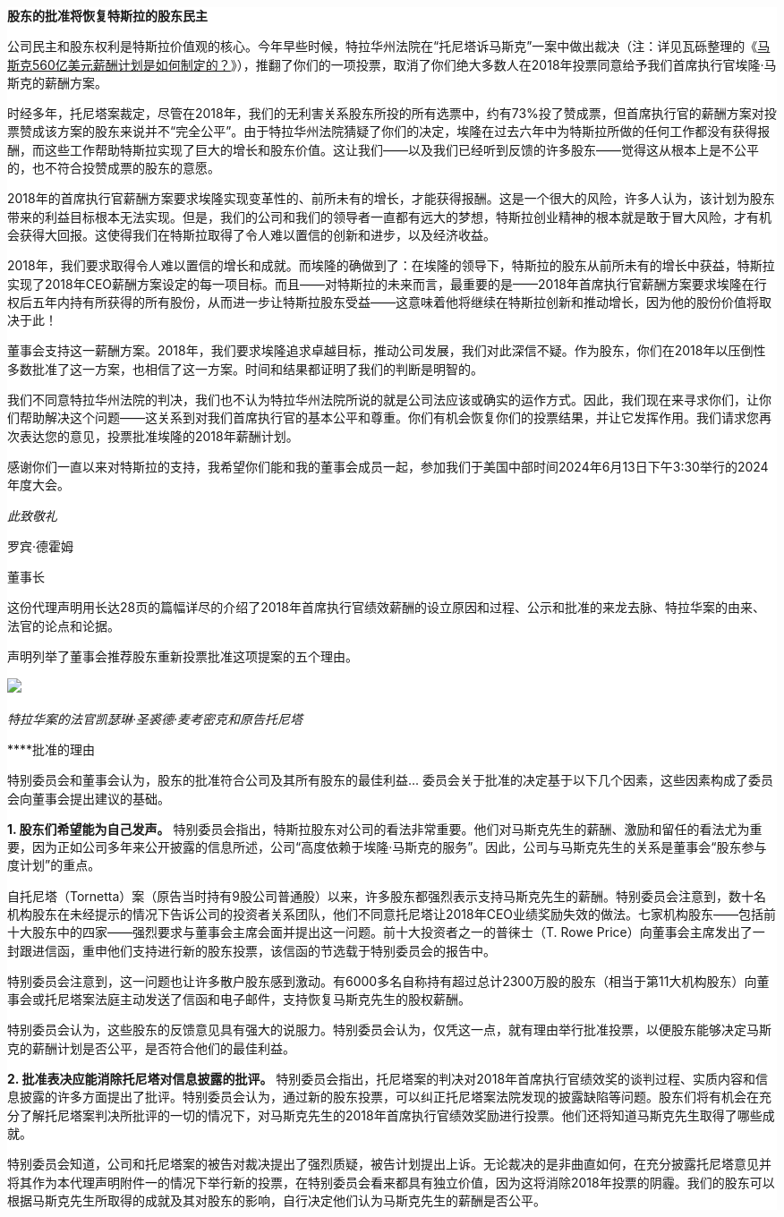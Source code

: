 **股东的批准将恢复特斯拉的股东民主**

公司民主和股东权利是特斯拉价值观的核心。今年早些时候，特拉华州法院在“托尼塔诉马斯克”一案中做出裁决（注：详见瓦砾整理的《[马斯克560亿美元薪酬计划是如何制定的？](https://news.qq.com/rain/a/20240207A0182600)》），推翻了你们的一项投票，取消了你们绝大多数人在2018年投票同意给予我们首席执行官埃隆·马斯克的薪酬方案。

时经多年，托尼塔案裁定，尽管在2018年，我们的无利害关系股东所投的所有选票中，约有73%投了赞成票，但首席执行官的薪酬方案对投票赞成该方案的股东来说并不“完全公平”。由于特拉华州法院猜疑了你们的决定，埃隆在过去六年中为特斯拉所做的任何工作都没有获得报酬，而这些工作帮助特斯拉实现了巨大的增长和股东价值。这让我们——以及我们已经听到反馈的许多股东——觉得这从根本上是不公平的，也不符合投赞成票的股东的意愿。

2018年的首席执行官薪酬方案要求埃隆实现变革性的、前所未有的增长，才能获得报酬。这是一个很大的风险，许多人认为，该计划为股东带来的利益目标根本无法实现。但是，我们的公司和我们的领导者一直都有远大的梦想，特斯拉创业精神的根本就是敢于冒大风险，才有机会获得大回报。这使得我们在特斯拉取得了令人难以置信的创新和进步，以及经济收益。

2018年，我们要求取得令人难以置信的增长和成就。而埃隆的确做到了：在埃隆的领导下，特斯拉的股东从前所未有的增长中获益，特斯拉实现了2018年CEO薪酬方案设定的每一项目标。而且——对特斯拉的未来而言，最重要的是——2018年首席执行官薪酬方案要求埃隆在行权后五年内持有所获得的所有股份，从而进一步让特斯拉股东受益——这意味着他将继续在特斯拉创新和推动增长，因为他的股份价值将取决于此！

董事会支持这一薪酬方案。2018年，我们要求埃隆追求卓越目标，推动公司发展，我们对此深信不疑。作为股东，你们在2018年以压倒性多数批准了这一方案，也相信了这一方案。时间和结果都证明了我们的判断是明智的。

我们不同意特拉华州法院的判决，我们也不认为特拉华州法院所说的就是公司法应该或确实的运作方式。因此，我们现在来寻求你们，让你们帮助解决这个问题——这关系到对我们首席执行官的基本公平和尊重。你们有机会恢复你们的投票结果，并让它发挥作用。我们请求您再次表达您的意见，投票批准埃隆的2018年薪酬计划。

感谢你们一直以来对特斯拉的支持，我希望你们能和我的董事会成员一起，参加我们于美国中部时间2024年6月13日下午3:30举行的2024年度大会。

_此致敬礼_

罗宾·德霍姆

董事长

这份代理声明用长达28页的篇幅详尽的介绍了2018年首席执行官绩效薪酬的设立原因和过程、公示和批准的来龙去脉、特拉华案的由来、法官的论点和论据。

声明列举了董事会推荐股东重新投票批准这项提案的五个理由。

![](https://inews.gtimg.com/om_bt/OcJ4EYpsVPMxkNYSoOgZVw22S84-eXOTdNJ8y4b0zsn6wAA/1000)

_特拉华案的法官凯瑟琳·圣裘德·麦考密克和原告托尼塔_

****批准的理由

特别委员会和董事会认为，股东的批准符合公司及其所有股东的最佳利益... 委员会关于批准的决定基于以下几个因素，这些因素构成了委员会向董事会提出建议的基础。

**1\. 股东们希望能为自己发声。**
特别委员会指出，特斯拉股东对公司的看法非常重要。他们对马斯克先生的薪酬、激励和留任的看法尤为重要，因为正如公司多年来公开披露的信息所述，公司“高度依赖于埃隆·马斯克的服务”。因此，公司与马斯克先生的关系是董事会“股东参与度计划”的重点。

自托尼塔（Tornetta）案（原告当时持有9股公司普通股）以来，许多股东都强烈表示支持马斯克先生的薪酬。特别委员会注意到，数十名机构股东在未经提示的情况下告诉公司的投资者关系团队，他们不同意托尼塔让2018年CEO业绩奖励失效的做法。七家机构股东——包括前十大股东中的四家——强烈要求与董事会主席会面并提出这一问题。前十大投资者之一的普徕士（T.
Rowe Price）向董事会主席发出了一封跟进信函，重申他们支持进行新的股东投票，该信函的节选载于特别委员会的报告中。

特别委员会注意到，这一问题也让许多散户股东感到激动。有6000多名自称持有超过总计2300万股的股东（相当于第11大机构股东）向董事会或托尼塔案法庭主动发送了信函和电子邮件，支持恢复马斯克先生的股权薪酬。

特别委员会认为，这些股东的反馈意见具有强大的说服力。特别委员会认为，仅凭这一点，就有理由举行批准投票，以便股东能够决定马斯克的薪酬计划是否公平，是否符合他们的最佳利益。

**2\. 批准表决应能消除托尼塔对信息披露的批评。**
特别委员会指出，托尼塔案的判决对2018年首席执行官绩效奖的谈判过程、实质内容和信息披露的许多方面提出了批评。特别委员会认为，通过新的股东投票，可以纠正托尼塔案法院发现的披露缺陷等问题。股东们将有机会在充分了解托尼塔案判决所批评的一切的情况下，对马斯克先生的2018年首席执行官绩效奖励进行投票。他们还将知道马斯克先生取得了哪些成就。

特别委员会知道，公司和托尼塔案的被告对裁决提出了强烈质疑，被告计划提出上诉。无论裁决的是非曲直如何，在充分披露托尼塔意见并将其作为本代理声明附件一的情况下举行新的投票，在特别委员会看来都具有独立价值，因为这将消除2018年投票的阴霾。我们的股东可以根据马斯克先生所取得的成就及其对股东的影响，自行决定他们认为马斯克先生的薪酬是否公平。
